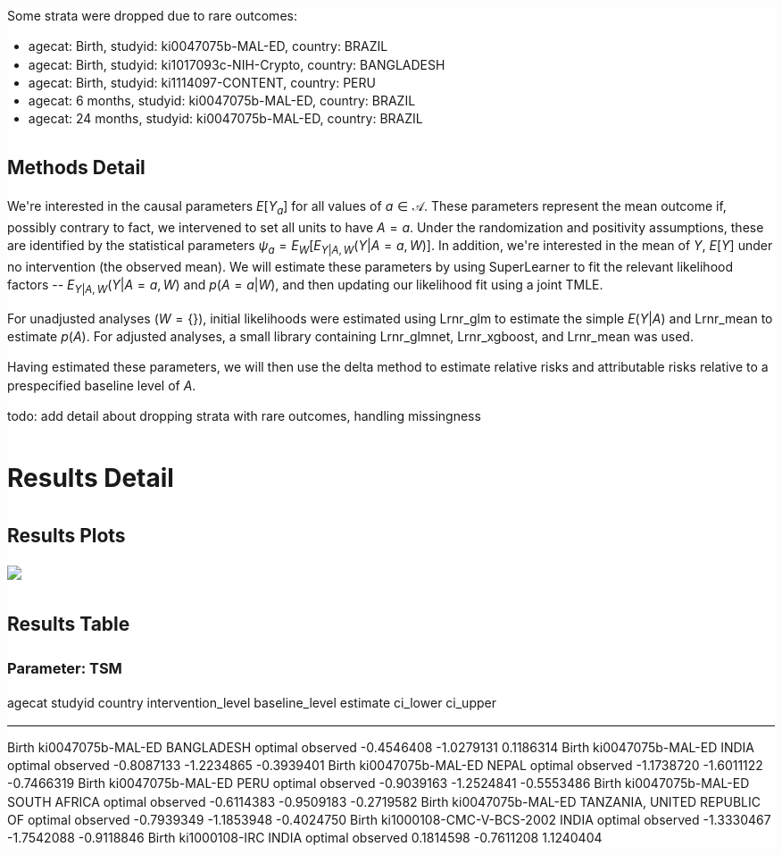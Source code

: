 Some strata were dropped due to rare outcomes:

* agecat: Birth, studyid: ki0047075b-MAL-ED, country: BRAZIL
* agecat: Birth, studyid: ki1017093c-NIH-Crypto, country: BANGLADESH
* agecat: Birth, studyid: ki1114097-CONTENT, country: PERU
* agecat: 6 months, studyid: ki0047075b-MAL-ED, country: BRAZIL
* agecat: 24 months, studyid: ki0047075b-MAL-ED, country: BRAZIL

## Methods Detail

We're interested in the causal parameters $E[Y_a]$ for all values of $a \in \mathcal{A}$. These parameters represent the mean outcome if, possibly contrary to fact, we intervened to set all units to have $A=a$. Under the randomization and positivity assumptions, these are identified by the statistical parameters $\psi_a=E_W[E_{Y|A,W}(Y|A=a,W)]$.  In addition, we're interested in the mean of $Y$, $E[Y]$ under no intervention (the observed mean). We will estimate these parameters by using SuperLearner to fit the relevant likelihood factors -- $E_{Y|A,W}(Y|A=a,W)$ and $p(A=a|W)$, and then updating our likelihood fit using a joint TMLE.

For unadjusted analyses ($W=\{\}$), initial likelihoods were estimated using Lrnr_glm to estimate the simple $E(Y|A)$ and Lrnr_mean to estimate $p(A)$. For adjusted analyses, a small library containing Lrnr_glmnet, Lrnr_xgboost, and Lrnr_mean was used.

Having estimated these parameters, we will then use the delta method to estimate relative risks and attributable risks relative to a prespecified baseline level of $A$.

todo: add detail about dropping strata with rare outcomes, handling missingness







# Results Detail

## Results Plots
![](/tmp/52c8e952-6d6a-464a-b39a-ba46c08d4551/4a463a87-8fff-4a99-b73c-c78fe4594ae7/REPORT_files/figure-html/plot_tsm-1.png)




## Results Table

### Parameter: TSM


agecat      studyid                    country                        intervention_level   baseline_level      estimate     ci_lower     ci_upper
----------  -------------------------  -----------------------------  -------------------  ---------------  -----------  -----------  -----------
Birth       ki0047075b-MAL-ED          BANGLADESH                     optimal              observed          -0.4546408   -1.0279131    0.1186314
Birth       ki0047075b-MAL-ED          INDIA                          optimal              observed          -0.8087133   -1.2234865   -0.3939401
Birth       ki0047075b-MAL-ED          NEPAL                          optimal              observed          -1.1738720   -1.6011122   -0.7466319
Birth       ki0047075b-MAL-ED          PERU                           optimal              observed          -0.9039163   -1.2524841   -0.5553486
Birth       ki0047075b-MAL-ED          SOUTH AFRICA                   optimal              observed          -0.6114383   -0.9509183   -0.2719582
Birth       ki0047075b-MAL-ED          TANZANIA, UNITED REPUBLIC OF   optimal              observed          -0.7939349   -1.1853948   -0.4024750
Birth       ki1000108-CMC-V-BCS-2002   INDIA                          optimal              observed          -1.3330467   -1.7542088   -0.9118846
Birth       ki1000108-IRC              INDIA                          optimal              observed           0.1814598   -0.7611208    1.1240404